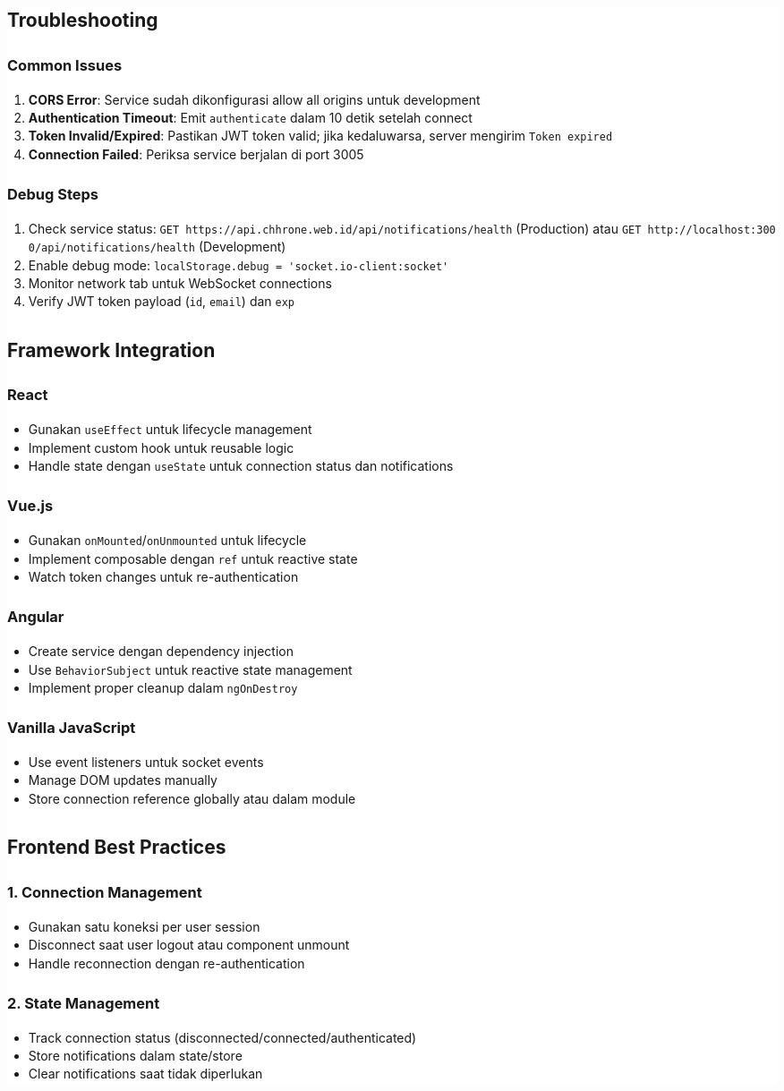 ## Troubleshooting

### Common Issues
1. **CORS Error**: Service sudah dikonfigurasi allow all origins untuk development
2. **Authentication Timeout**: Emit `authenticate` dalam 10 detik setelah connect
3. **Token Invalid/Expired**: Pastikan JWT token valid; jika kedaluwarsa, server mengirim `Token expired`
4. **Connection Failed**: Periksa service berjalan di port 3005

### Debug Steps
1. Check service status: `GET https://api.chhrone.web.id/api/notifications/health` (Production) atau `GET http://localhost:3000/api/notifications/health` (Development)
2. Enable debug mode: `localStorage.debug = 'socket.io-client:socket'`
3. Monitor network tab untuk WebSocket connections
4. Verify JWT token payload (`id`, `email`) dan `exp`

## Framework Integration

### React
- Gunakan `useEffect` untuk lifecycle management
- Implement custom hook untuk reusable logic
- Handle state dengan `useState` untuk connection status dan notifications

### Vue.js
- Gunakan `onMounted`/`onUnmounted` untuk lifecycle
- Implement composable dengan `ref` untuk reactive state
- Watch token changes untuk re-authentication

### Angular
- Create service dengan dependency injection
- Use `BehaviorSubject` untuk reactive state management
- Implement proper cleanup dalam `ngOnDestroy`

### Vanilla JavaScript
- Use event listeners untuk socket events
- Manage DOM updates manually
- Store connection reference globally atau dalam module

## Frontend Best Practices

### 1. Connection Management
- Gunakan satu koneksi per user session
- Disconnect saat user logout atau component unmount
- Handle reconnection dengan re-authentication

### 2. State Management
- Track connection status (disconnected/connected/authenticated)
- Store notifications dalam state/store
- Clear notifications saat tidak diperlukan
